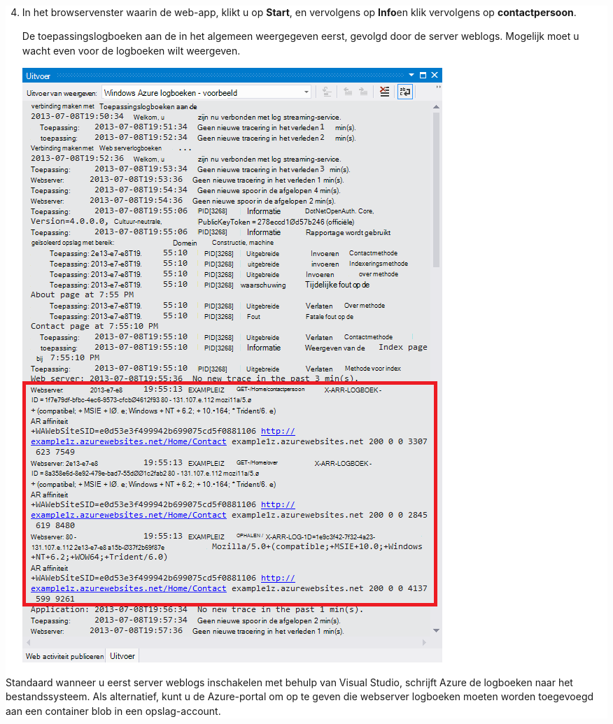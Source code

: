 4. In het browservenster waarin de web-app, klikt u op **Start**, en vervolgens op **Info**en klik vervolgens op **contactpersoon**.

    De toepassingslogboeken aan de in het algemeen weergegeven eerst, gevolgd door de server weblogs. Mogelijk moet u wacht even voor de logboeken wilt weergeven. 

    ![Logboeken op de webserver in uitvoervenster](./media/web-sites-dotnet-troubleshoot-visual-studio/tws-wslogs.png)


Standaard wanneer u eerst server weblogs inschakelen met behulp van Visual Studio, schrijft Azure de logboeken naar het bestandssysteem. Als alternatief, kunt u de Azure-portal om op te geven die webserver logboeken moeten worden toegevoegd aan een container blob in een opslag-account.
